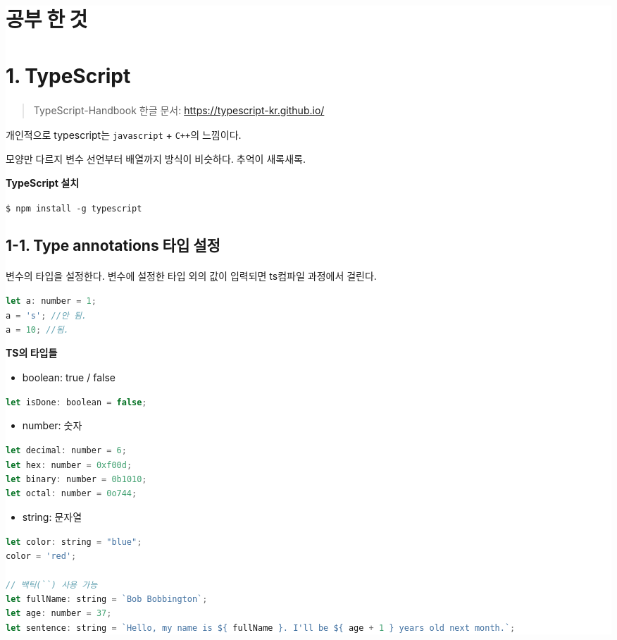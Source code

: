 

# 공부 한 것

# 1. TypeScript

> TypeScript-Handbook 한글 문서: https://typescript-kr.github.io/

개인적으로 typescript는 `javascript` + `C++`의 느낌이다.

모양만 다르지 변수 선언부터 배열까지 방식이 비슷하다. 추억이 새록새록.



**TypeScript 설치**

```
$ npm install -g typescript
```



## 1-1. Type annotations 타입 설정

변수의 타입을 설정한다. 변수에 설정한 타입 외의 값이 입력되면 ts컴파일 과정에서 걸린다.

```js
let a: number = 1;
a = 's'; //안 됨.
a = 10; //됨.
```



**TS의 타입들**

* boolean: true / false

```js
let isDone: boolean = false;
```

* number: 숫자

```js
let decimal: number = 6;
let hex: number = 0xf00d;
let binary: number = 0b1010;
let octal: number = 0o744;
```

* string: 문자열

```js
let color: string = "blue";
color = 'red';

// 백틱(``) 사용 가능
let fullName: string = `Bob Bobbington`;
let age: number = 37;
let sentence: string = `Hello, my name is ${ fullName }. I'll be ${ age + 1 } years old next month.`;
```
